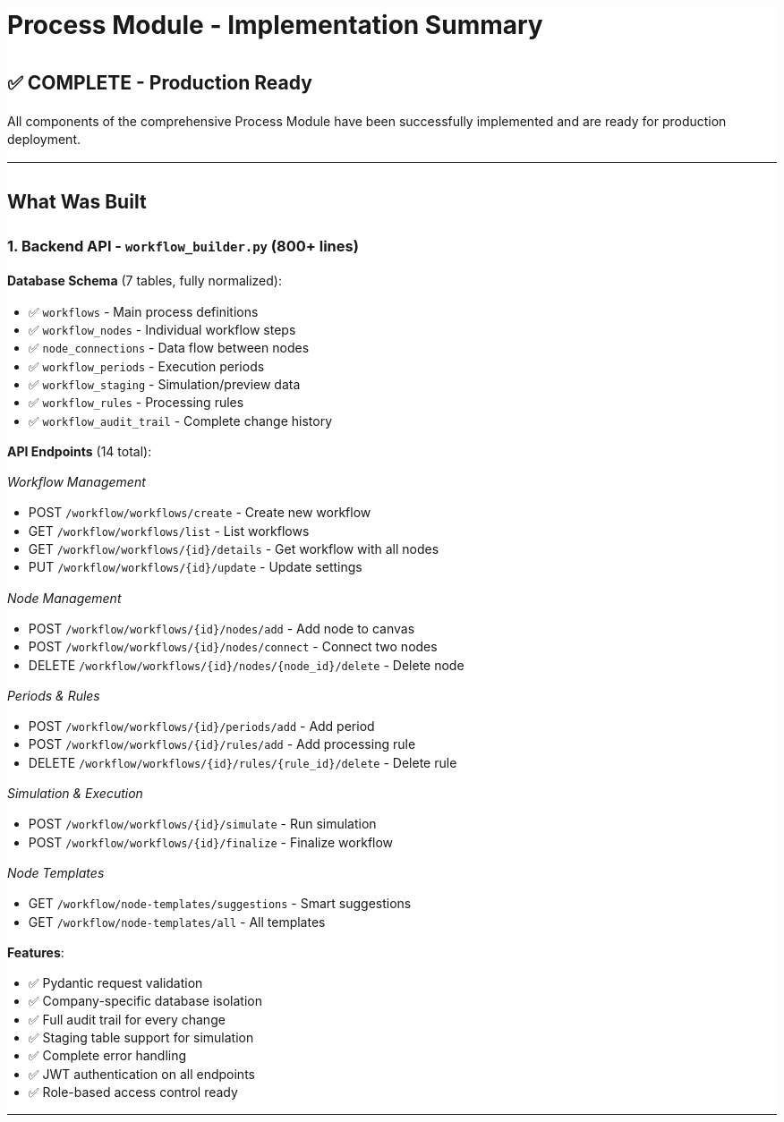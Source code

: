 # Process Module - Implementation Summary

## ✅ COMPLETE - Production Ready

All components of the comprehensive Process Module have been successfully implemented and are ready for production deployment.

---

## What Was Built

### 1. Backend API - `workflow_builder.py` (800+ lines)

**Database Schema** (7 tables, fully normalized):
- ✅ `workflows` - Main process definitions
- ✅ `workflow_nodes` - Individual workflow steps  
- ✅ `node_connections` - Data flow between nodes
- ✅ `workflow_periods` - Execution periods
- ✅ `workflow_staging` - Simulation/preview data
- ✅ `workflow_rules` - Processing rules
- ✅ `workflow_audit_trail` - Complete change history

**API Endpoints** (14 total):

*Workflow Management*
- POST `/workflow/workflows/create` - Create new workflow
- GET `/workflow/workflows/list` - List workflows
- GET `/workflow/workflows/{id}/details` - Get workflow with all nodes
- PUT `/workflow/workflows/{id}/update` - Update settings

*Node Management*
- POST `/workflow/workflows/{id}/nodes/add` - Add node to canvas
- POST `/workflow/workflows/{id}/nodes/connect` - Connect two nodes
- DELETE `/workflow/workflows/{id}/nodes/{node_id}/delete` - Delete node

*Periods & Rules*
- POST `/workflow/workflows/{id}/periods/add` - Add period
- POST `/workflow/workflows/{id}/rules/add` - Add processing rule
- DELETE `/workflow/workflows/{id}/rules/{rule_id}/delete` - Delete rule

*Simulation & Execution*
- POST `/workflow/workflows/{id}/simulate` - Run simulation
- POST `/workflow/workflows/{id}/finalize` - Finalize workflow

*Node Templates*
- GET `/workflow/node-templates/suggestions` - Smart suggestions
- GET `/workflow/node-templates/all` - All templates

**Features**:
- ✅ Pydantic request validation
- ✅ Company-specific database isolation
- ✅ Full audit trail for every change
- ✅ Staging table support for simulation
- ✅ Complete error handling
- ✅ JWT authentication on all endpoints
- ✅ Role-based access control ready

---